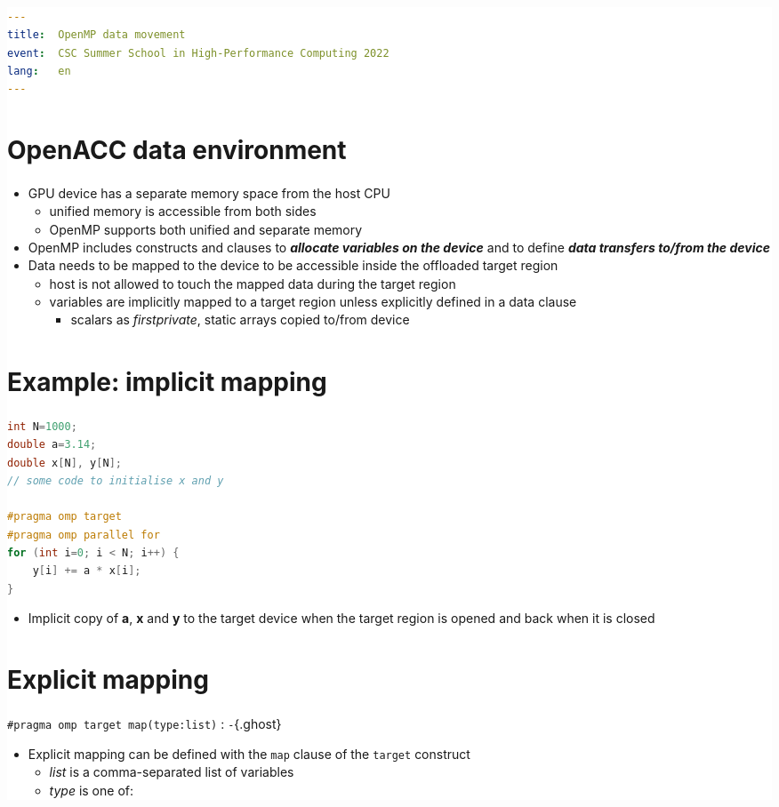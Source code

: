 ```yaml
---
title:  OpenMP data movement
event:  CSC Summer School in High-Performance Computing 2022
lang:   en
---
```


# OpenACC data environment

- GPU device has a separate memory space from the host CPU
    - unified memory is accessible from both sides
    - OpenMP supports both unified and separate memory
- OpenMP includes constructs and clauses to
  ***allocate variables on the device*** and to define
  ***data transfers to/from the device***
- Data needs to be mapped to the device to be accessible inside the offloaded
  target region
    - host is not allowed to touch the mapped data during the target region
    - variables are implicitly mapped to a target region unless explicitly
      defined in a data clause
        - scalars as *firstprivate*, static arrays copied to/from device


# Example: implicit mapping

```c
int N=1000;
double a=3.14;
double x[N], y[N];
// some code to initialise x and y

#pragma omp target
#pragma omp parallel for
for (int i=0; i < N; i++) {
    y[i] += a * x[i];
}
```

- Implicit copy of **a**, **x** and **y** to the target device when the target
  region is opened and back when it is closed


# Explicit mapping

`#pragma omp target map(type:list)`
  : `-`{.ghost}

- Explicit mapping can be defined with the `map` clause of the `target`
  construct
    - *list* is a comma-separated list of variables
    - *type* is one of:
